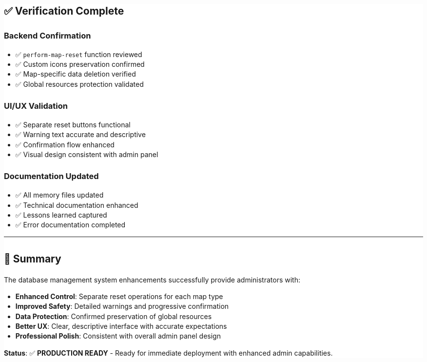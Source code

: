 ## ✅ **Verification Complete**

### **Backend Confirmation**
- ✅ `perform-map-reset` function reviewed
- ✅ Custom icons preservation confirmed
- ✅ Map-specific data deletion verified
- ✅ Global resources protection validated

### **UI/UX Validation**
- ✅ Separate reset buttons functional
- ✅ Warning text accurate and descriptive
- ✅ Confirmation flow enhanced
- ✅ Visual design consistent with admin panel

### **Documentation Updated**
- ✅ All memory files updated
- ✅ Technical documentation enhanced
- ✅ Lessons learned captured
- ✅ Error documentation completed

---

## 🎉 **Summary**

The database management system enhancements successfully provide administrators with:

- **Enhanced Control**: Separate reset operations for each map type
- **Improved Safety**: Detailed warnings and progressive confirmation
- **Data Protection**: Confirmed preservation of global resources
- **Better UX**: Clear, descriptive interface with accurate expectations
- **Professional Polish**: Consistent with overall admin panel design

**Status**: ✅ **PRODUCTION READY** - Ready for immediate deployment with enhanced admin capabilities. 